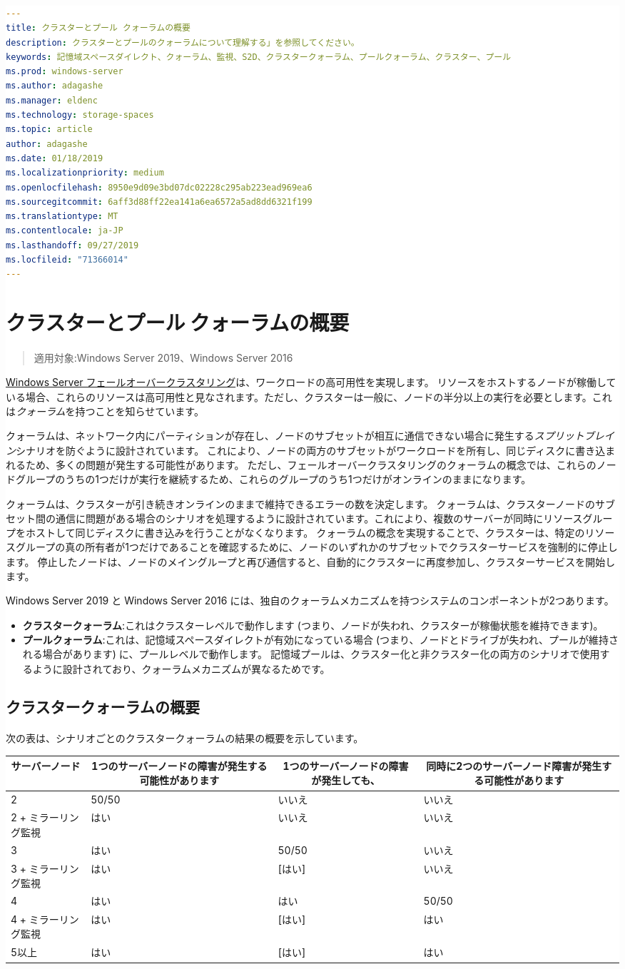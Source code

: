 ```yaml
---
title: クラスターとプール クォーラムの概要
description: クラスターとプールのクォーラムについて理解する」を参照してください。
keywords: 記憶域スペースダイレクト、クォーラム、監視、S2D、クラスタークォーラム、プールクォーラム、クラスター、プール
ms.prod: windows-server
ms.author: adagashe
ms.manager: eldenc
ms.technology: storage-spaces
ms.topic: article
author: adagashe
ms.date: 01/18/2019
ms.localizationpriority: medium
ms.openlocfilehash: 8950e9d09e3bd07dc02228c295ab223ead969ea6
ms.sourcegitcommit: 6aff3d88ff22ea141a6ea6572a5ad8dd6321f199
ms.translationtype: MT
ms.contentlocale: ja-JP
ms.lasthandoff: 09/27/2019
ms.locfileid: "71366014"
---
```

# <a name="understanding-cluster-and-pool-quorum"></a>クラスターとプール クォーラムの概要

>適用対象:Windows Server 2019、Windows Server 2016

[Windows Server フェールオーバークラスタリング](../../failover-clustering/failover-clustering-overview.md)は、ワークロードの高可用性を実現します。 リソースをホストするノードが稼働している場合、これらのリソースは高可用性と見なされます。ただし、クラスターは一般に、ノードの半分以上の実行を必要とします。これは*クォーラム*を持つことを知らせています。

クォーラムは、ネットワーク内にパーティションが存在し、ノードのサブセットが相互に通信できない場合に発生する*スプリットブレイン*シナリオを防ぐように設計されています。 これにより、ノードの両方のサブセットがワークロードを所有し、同じディスクに書き込まれるため、多くの問題が発生する可能性があります。 ただし、フェールオーバークラスタリングのクォーラムの概念では、これらのノードグループのうちの1つだけが実行を継続するため、これらのグループのうち1つだけがオンラインのままになります。

クォーラムは、クラスターが引き続きオンラインのままで維持できるエラーの数を決定します。 クォーラムは、クラスターノードのサブセット間の通信に問題がある場合のシナリオを処理するように設計されています。これにより、複数のサーバーが同時にリソースグループをホストして同じディスクに書き込みを行うことがなくなります。 クォーラムの概念を実現することで、クラスターは、特定のリソースグループの真の所有者が1つだけであることを確認するために、ノードのいずれかのサブセットでクラスターサービスを強制的に停止します。 停止したノードは、ノードのメイングループと再び通信すると、自動的にクラスターに再度参加し、クラスターサービスを開始します。

Windows Server 2019 と Windows Server 2016 には、独自のクォーラムメカニズムを持つシステムのコンポーネントが2つあります。

- **クラスタークォーラム**:これはクラスターレベルで動作します (つまり、ノードが失われ、クラスターが稼働状態を維持できます)。
- **プールクォーラム**:これは、記憶域スペースダイレクトが有効になっている場合 (つまり、ノードとドライブが失われ、プールが維持される場合があります) に、プールレベルで動作します。 記憶域プールは、クラスター化と非クラスター化の両方のシナリオで使用するように設計されており、クォーラムメカニズムが異なるためです。

## <a name="cluster-quorum-overview"></a>クラスタークォーラムの概要

次の表は、シナリオごとのクラスタークォーラムの結果の概要を示しています。

| サーバーノード | 1つのサーバーノードの障害が発生する可能性があります | 1つのサーバーノードの障害が発生しても、 | 同時に2つのサーバーノード障害が発生する可能性があります |
|--------------|-------------------------------------|---------------------------------------------------|----------------------------------------------------|
| 2            | 50/50                               | いいえ                                                | いいえ                                                 |
| 2 + ミラーリング監視  | はい                                 | いいえ                                                | いいえ                                                 |
| 3            | はい                                 | 50/50                                             | いいえ                                                 |
| 3 + ミラーリング監視  | はい                                 | [はい]                                               | いいえ                                                 |
| 4            | はい                                 | はい                                               | 50/50                                              |
| 4 + ミラーリング監視  | はい                                 | [はい]                                               | はい                                                |
| 5以上  | はい                                 | [はい]                                               | はい                                                |

